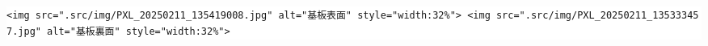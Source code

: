     <img src=".src/img/PXL_20250211_135419008.jpg" alt="基板表面" style="width:32%"> <img src=".src/img/PXL_20250211_135333457.jpg" alt="基板裏面" style="width:32%">
